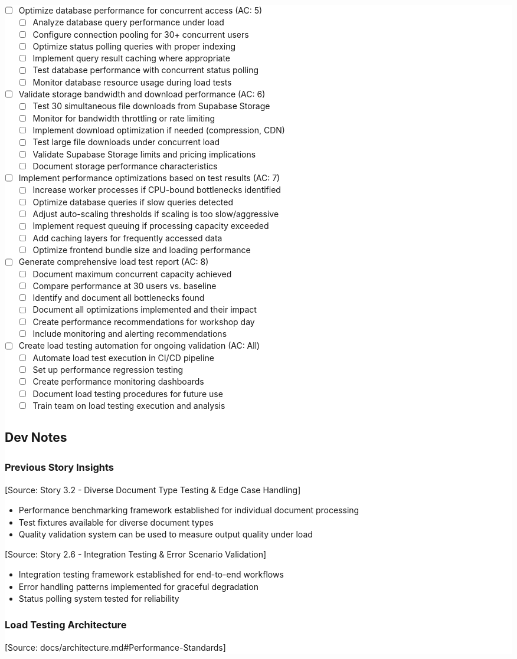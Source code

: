 - [ ] Optimize database performance for concurrent access (AC: 5)
  - [ ] Analyze database query performance under load
  - [ ] Configure connection pooling for 30+ concurrent users
  - [ ] Optimize status polling queries with proper indexing
  - [ ] Implement query result caching where appropriate
  - [ ] Test database performance with concurrent status polling
  - [ ] Monitor database resource usage during load tests

- [ ] Validate storage bandwidth and download performance (AC: 6)
  - [ ] Test 30 simultaneous file downloads from Supabase Storage
  - [ ] Monitor for bandwidth throttling or rate limiting
  - [ ] Implement download optimization if needed (compression, CDN)
  - [ ] Test large file downloads under concurrent load
  - [ ] Validate Supabase Storage limits and pricing implications
  - [ ] Document storage performance characteristics

- [ ] Implement performance optimizations based on test results (AC: 7)
  - [ ] Increase worker processes if CPU-bound bottlenecks identified
  - [ ] Optimize database queries if slow queries detected
  - [ ] Adjust auto-scaling thresholds if scaling is too slow/aggressive
  - [ ] Implement request queuing if processing capacity exceeded
  - [ ] Add caching layers for frequently accessed data
  - [ ] Optimize frontend bundle size and loading performance

- [ ] Generate comprehensive load test report (AC: 8)
  - [ ] Document maximum concurrent capacity achieved
  - [ ] Compare performance at 30 users vs. baseline
  - [ ] Identify and document all bottlenecks found
  - [ ] Document all optimizations implemented and their impact
  - [ ] Create performance recommendations for workshop day
  - [ ] Include monitoring and alerting recommendations

- [ ] Create load testing automation for ongoing validation (AC: All)
  - [ ] Automate load test execution in CI/CD pipeline
  - [ ] Set up performance regression testing
  - [ ] Create performance monitoring dashboards
  - [ ] Document load testing procedures for future use
  - [ ] Train team on load testing execution and analysis

## Dev Notes

### Previous Story Insights
[Source: Story 3.2 - Diverse Document Type Testing & Edge Case Handling]
- Performance benchmarking framework established for individual document processing
- Test fixtures available for diverse document types
- Quality validation system can be used to measure output quality under load

[Source: Story 2.6 - Integration Testing & Error Scenario Validation]
- Integration testing framework established for end-to-end workflows
- Error handling patterns implemented for graceful degradation
- Status polling system tested for reliability

### Load Testing Architecture
[Source: docs/architecture.md#Performance-Standards]
